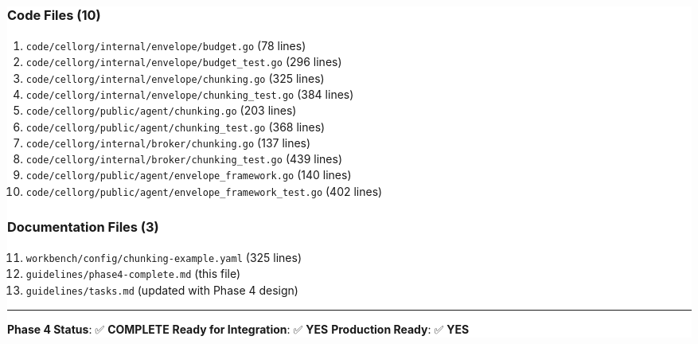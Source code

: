 ### Code Files (10)
1. `code/cellorg/internal/envelope/budget.go` (78 lines)
2. `code/cellorg/internal/envelope/budget_test.go` (296 lines)
3. `code/cellorg/internal/envelope/chunking.go` (325 lines)
4. `code/cellorg/internal/envelope/chunking_test.go` (384 lines)
5. `code/cellorg/public/agent/chunking.go` (203 lines)
6. `code/cellorg/public/agent/chunking_test.go` (368 lines)
7. `code/cellorg/internal/broker/chunking.go` (137 lines)
8. `code/cellorg/internal/broker/chunking_test.go` (439 lines)
9. `code/cellorg/public/agent/envelope_framework.go` (140 lines)
10. `code/cellorg/public/agent/envelope_framework_test.go` (402 lines)

### Documentation Files (3)
11. `workbench/config/chunking-example.yaml` (325 lines)
12. `guidelines/phase4-complete.md` (this file)
13. `guidelines/tasks.md` (updated with Phase 4 design)

---

**Phase 4 Status**: ✅ **COMPLETE**
**Ready for Integration**: ✅ **YES**
**Production Ready**: ✅ **YES**
